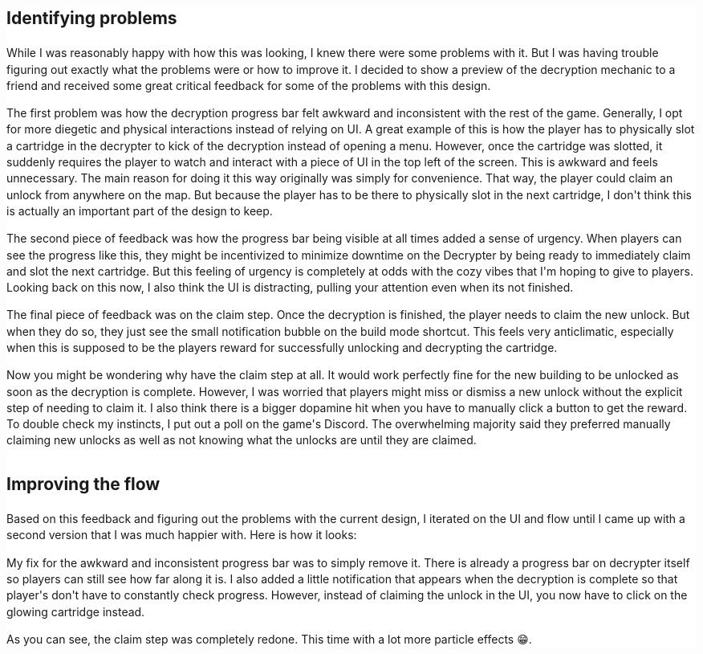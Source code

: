 ## Identifying problems

While I was reasonably happy with how this was looking, I knew there were some problems with it. But I was having trouble figuring out exactly what the problems were or how to improve it. I decided to show a preview of the decryption mechanic to a friend and received some great critical feedback for some of the problems with this design.  

The first problem was how the decryption progress bar felt awkward and inconsistent with the rest of the game. Generally, I opt for more diegetic and physical interactions instead of relying on UI. A great example of this is how the player has to physically slot a cartridge in the decrypter to kick of the decryption instead of opening a menu. However, once the cartridge was slotted, it suddenly requires the player to watch and interact with a piece of UI in the top left of the screen. This is awkward and feels unnecessary. The main reason for doing it this way originally was simply for convenience. That way, the player could claim an unlock from anywhere on the map. But because the player has to be there to physically slot in the next cartridge, I don't think this is actually an important part of the design to keep.

The second piece of feedback was how the progress bar being visible at all times added a sense of urgency. When players can see the progress like this, they might be incentivized to minimize downtime on the Decrypter by being ready to immediately claim and slot the next cartridge. But this feeling of urgency is completely at odds with the cozy vibes that I'm hoping to give to players. Looking back on this now, I also think the UI is distracting, pulling your attention even when its not finished.

The final piece of feedback was on the claim step. Once the decryption is finished, the player needs to claim the new unlock. But when they do so, they just see the small notification bubble on the build mode shortcut. This feels very anticlimatic, especially when this is supposed to be the players reward for successfully unlocking and decrypting the cartridge. 

Now you might be wondering why have the claim step at all. It would work perfectly fine for the new building to be unlocked as soon as the decryption is complete. However, I was worried that players might miss or dismiss a new unlock without the explicit step of needing to claim it. I also think there is a bigger dopamine hit when you have to manually click a button to get the reward. To double check my instincts, I put out a poll on the game's Discord. The overwhelming majority said they preferred manually claiming new unlocks as well as not knowing what the unlocks are until they are claimed. 

## Improving the flow

Based on this feedback and figuring out the problems with the current design, I iterated on the UI and flow until I came up with a second version that I was much happier with. Here is how it looks:

<video width="100%" autoplay="autoplay" loop="true" muted>
  <source src="https://i.imgur.com/5PH5Ulc.mp4" type="video/mp4" />
</video>

My fix for the awkward and inconsistent progress bar was to simply remove it. There is already a progress bar on decrypter itself so players can still see how far along it is. I also added a little notification that appears when the decryption is complete so that player's don't have to constantly check progress. However, instead of claiming the unlock in the UI, you now have to click on the glowing cartridge instead.

As you can see, the claim step was completely redone. This time with a lot more particle effects 😁.
